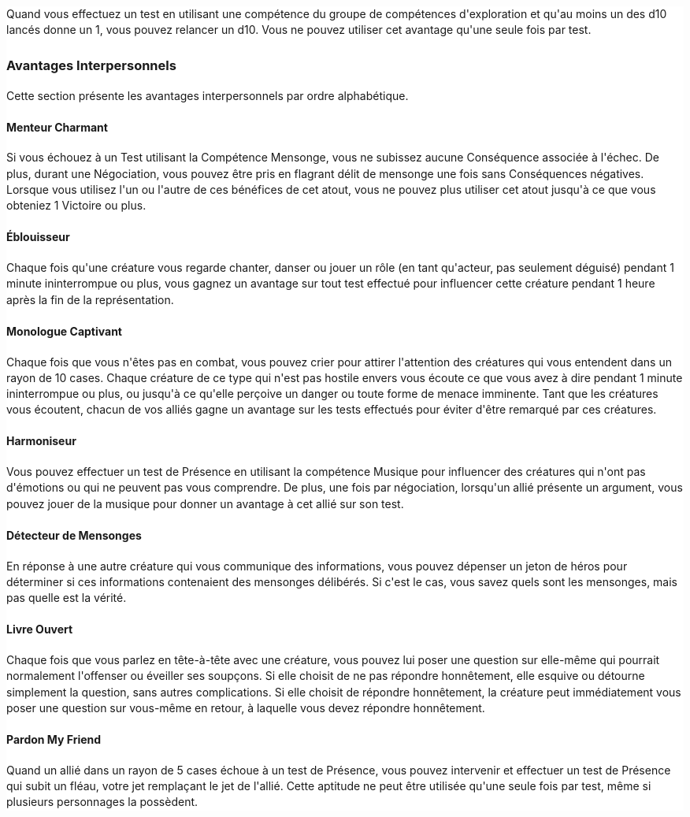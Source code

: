 Quand vous effectuez un test en utilisant une compétence du groupe de compétences d'exploration et qu'au moins un des d10 lancés donne un 1, vous pouvez relancer un d10. Vous ne pouvez utiliser cet avantage qu'une seule fois par test.

### Avantages Interpersonnels

Cette section présente les avantages interpersonnels par ordre alphabétique.

#### Menteur Charmant

Si vous échouez à un Test utilisant la Compétence Mensonge, vous ne subissez aucune Conséquence associée à l'échec. De plus, durant une Négociation, vous pouvez être pris en flagrant délit de mensonge une fois sans Conséquences négatives. Lorsque vous utilisez l'un ou l'autre de ces bénéfices de cet atout, vous ne pouvez plus utiliser cet atout jusqu'à ce que vous obteniez 1 Victoire ou plus.

#### Éblouisseur

Chaque fois qu'une créature vous regarde chanter, danser ou jouer un rôle (en tant qu'acteur, pas seulement déguisé) pendant 1 minute ininterrompue ou plus, vous gagnez un avantage sur tout test effectué pour influencer cette créature pendant 1 heure après la fin de la représentation.

#### Monologue Captivant

Chaque fois que vous n'êtes pas en combat, vous pouvez crier pour attirer l'attention des créatures qui vous entendent dans un rayon de 10 cases. Chaque créature de ce type qui n'est pas hostile envers vous écoute ce que vous avez à dire pendant 1 minute ininterrompue ou plus, ou jusqu'à ce qu'elle perçoive un danger ou toute forme de menace imminente. Tant que les créatures vous écoutent, chacun de vos alliés gagne un avantage sur les tests effectués pour éviter d'être remarqué par ces créatures.

#### Harmoniseur

Vous pouvez effectuer un test de Présence en utilisant la compétence Musique pour influencer des créatures qui n'ont pas d'émotions ou qui ne peuvent pas vous comprendre. De plus, une fois par négociation, lorsqu'un allié présente un argument, vous pouvez jouer de la musique pour donner un avantage à cet allié sur son test.

#### Détecteur de Mensonges

En réponse à une autre créature qui vous communique des informations, vous pouvez dépenser un jeton de héros pour déterminer si ces informations contenaient des mensonges délibérés. Si c'est le cas, vous savez quels sont les mensonges, mais pas quelle est la vérité.

#### Livre Ouvert

Chaque fois que vous parlez en tête-à-tête avec une créature, vous pouvez lui poser une question sur elle-même qui pourrait normalement l'offenser ou éveiller ses soupçons. Si elle choisit de ne pas répondre honnêtement, elle esquive ou détourne simplement la question, sans autres complications. Si elle choisit de répondre honnêtement, la créature peut immédiatement vous poser une question sur vous-même en retour, à laquelle vous devez répondre honnêtement.

#### Pardon My Friend

Quand un allié dans un rayon de 5 cases échoue à un test de Présence, vous pouvez intervenir et effectuer un test de Présence qui subit un fléau, votre jet remplaçant le jet de l'allié. Cette aptitude ne peut être utilisée qu'une seule fois par test, même si plusieurs personnages la possèdent.
